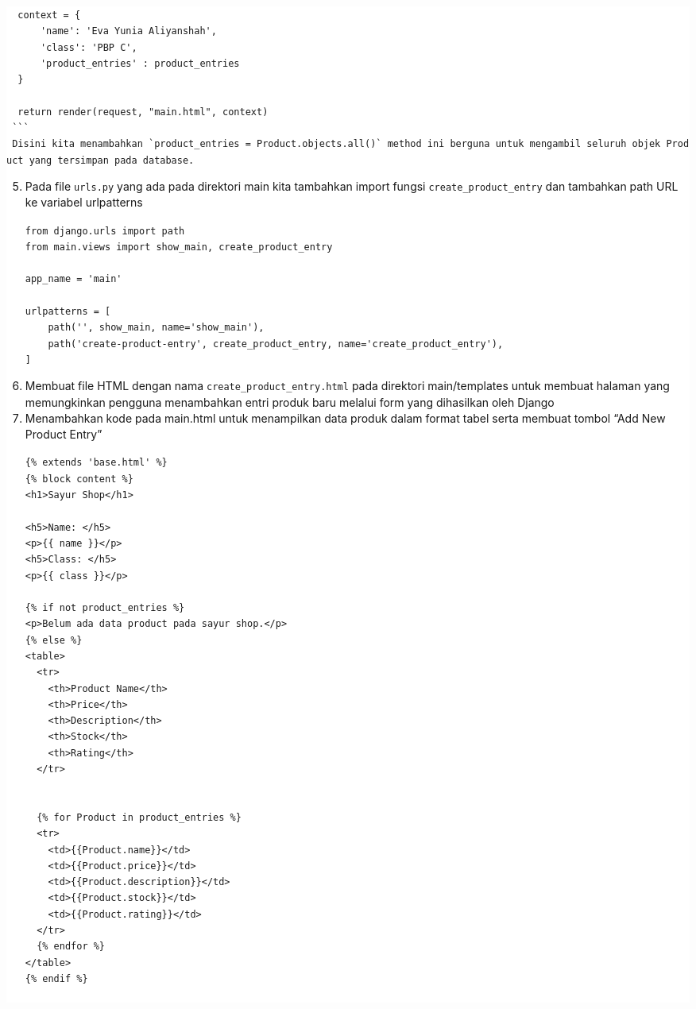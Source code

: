       context = {
          'name': 'Eva Yunia Aliyanshah',
          'class': 'PBP C',
          'product_entries' : product_entries
      }
  
      return render(request, "main.html", context)
     ```
     Disini kita menambahkan `product_entries = Product.objects.all()` method ini berguna untuk mengambil seluruh objek Product yang tersimpan pada database.
5.  Pada file `urls.py` yang ada pada direktori main kita tambahkan import fungsi `create_product_entry` dan tambahkan path URL ke variabel urlpatterns
    ```
    from django.urls import path
    from main.views import show_main, create_product_entry

    app_name = 'main'

    urlpatterns = [
        path('', show_main, name='show_main'),
        path('create-product-entry', create_product_entry, name='create_product_entry'),
    ]
    ```
6.  Membuat file HTML dengan nama `create_product_entry.html` pada direktori main/templates untuk membuat halaman yang memungkinkan pengguna menambahkan entri produk baru melalui form yang dihasilkan oleh Django
7.  Menambahkan kode pada main.html untuk menampilkan data produk dalam format tabel serta membuat tombol “Add New Product Entry”
    ```
    {% extends 'base.html' %}
    {% block content %}
    <h1>Sayur Shop</h1>
    
    <h5>Name: </h5>
    <p>{{ name }}</p>
    <h5>Class: </h5>
    <p>{{ class }}</p>
    
    {% if not product_entries %}
    <p>Belum ada data product pada sayur shop.</p>
    {% else %}
    <table>
      <tr>
        <th>Product Name</th>
        <th>Price</th>
        <th>Description</th>
        <th>Stock</th>
        <th>Rating</th>
      </tr>
    
    
      {% for Product in product_entries %}
      <tr>
        <td>{{Product.name}}</td>
        <td>{{Product.price}}</td>
        <td>{{Product.description}}</td>
        <td>{{Product.stock}}</td>
        <td>{{Product.rating}}</td>
      </tr>
      {% endfor %}
    </table>
    {% endif %}
    